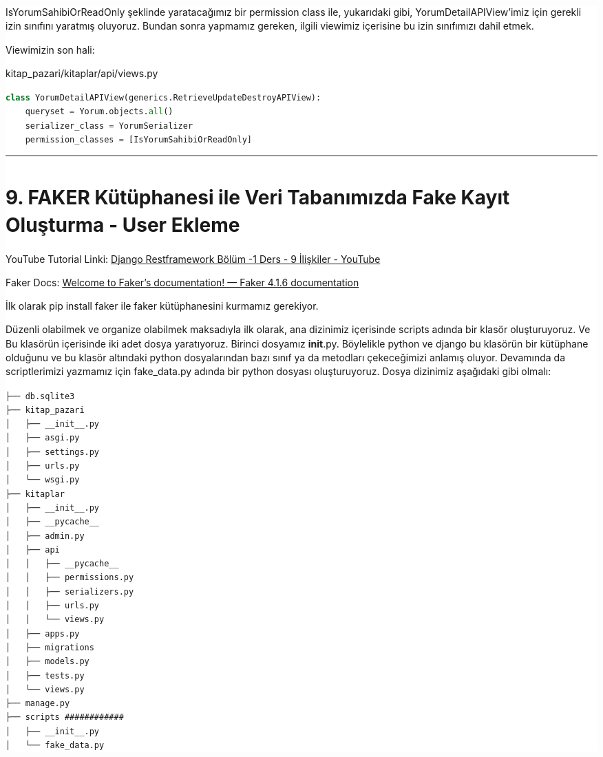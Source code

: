 ```python
```

 IsYorumSahibiOrReadOnly şeklinde yaratacağımız bir permission class ile,  yukarıdaki gibi, YorumDetailAPIView’imiz için gerekli izin sınıfını yaratmış oluyoruz. Bundan sonra yapmamız gereken, ilgili viewimiz içerisine bu izin sınıfımızı dahil etmek.

Viewimizin son hali:

kitap_pazari/kitaplar/api/views.py
```python
class YorumDetailAPIView(generics.RetrieveUpdateDestroyAPIView):
    queryset = Yorum.objects.all()
    serializer_class = YorumSerializer  
    permission_classes = [IsYorumSahibiOrReadOnly]

```



- - - -
#  9. FAKER Kütüphanesi ile Veri Tabanımızda Fake Kayıt Oluşturma - User Ekleme
YouTube Tutorial Linki:   [Django Restframework Bölüm -1 Ders - 9 İlişkiler - YouTube](https://youtu.be/ehcdctUrZk0)

Faker Docs: [Welcome to Faker’s documentation! — Faker 4.1.6 documentation](https://faker.readthedocs.io/en/master/)

İlk olarak pip install faker ile faker kütüphanesini kurmamız gerekiyor.

Düzenli olabilmek ve organize olabilmek maksadıyla ilk olarak, ana dizinimiz içerisinde scripts adında bir klasör oluşturuyoruz. Ve Bu klasörün içerisinde iki adet dosya  yaratıyoruz. Birinci dosyamız __init__.py. Böylelikle python ve django bu klasörün bir kütüphane olduğunu ve bu klasör altındaki python dosyalarından bazı sınıf ya da metodları çekeceğimizi anlamış oluyor.  Devamında da scriptlerimizi yazmamız için fake_data.py adında bir python dosyası oluşturuyoruz.  Dosya dizinimiz aşağıdaki gibi olmalı:

```terminal
├── db.sqlite3
├── kitap_pazari
│   ├── __init__.py
│   ├── asgi.py
│   ├── settings.py
│   ├── urls.py
│   └── wsgi.py
├── kitaplar
│   ├── __init__.py
│   ├── __pycache__
│   ├── admin.py
│   ├── api
│   │   ├── __pycache__
│   │   ├── permissions.py
│   │   ├── serializers.py
│   │   ├── urls.py
│   │   └── views.py
│   ├── apps.py
│   ├── migrations
│   ├── models.py
│   ├── tests.py
│   └── views.py
├── manage.py
├── scripts ############
│   ├── __init__.py
│   └── fake_data.py
```
